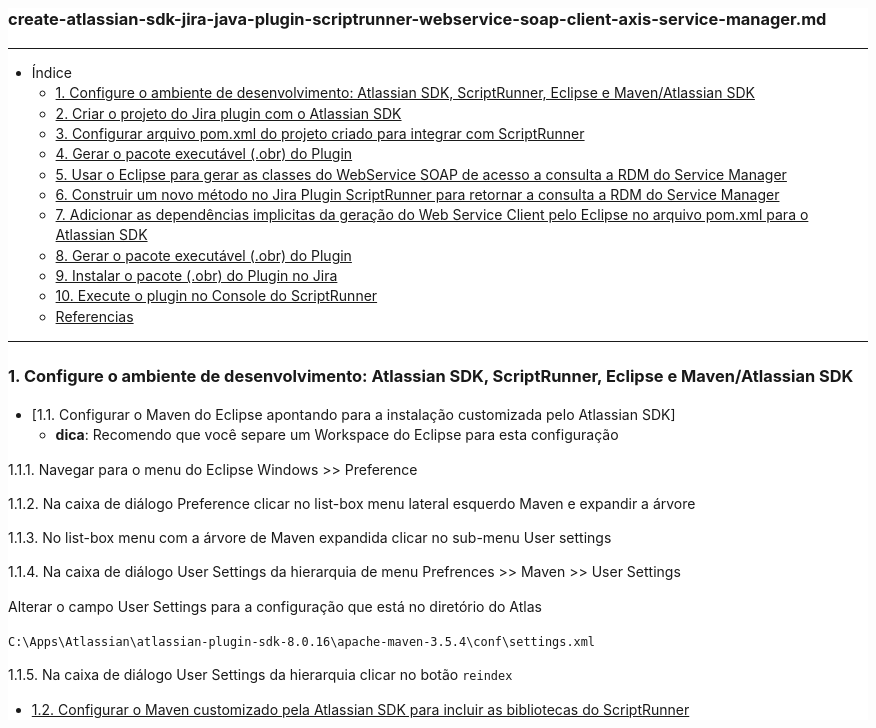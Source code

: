 ### create-atlassian-sdk-jira-java-plugin-scriptrunner-webservice-soap-client-axis-service-manager.md

---

* Índice
  * [1. Configure o ambiente de desenvolvimento: Atlassian SDK, ScriptRunner, Eclipse e Maven/Atlassian SDK](#1-configure-o-ambiente-de-desenvolvimento-atlassian-sdk-scriptrunner-eclipse-e-mavenatlassian-sdk)
  * [2. Criar o projeto do Jira plugin com o Atlassian SDK](#2-criar-o-projeto-do-jira-plugin-com-o-atlassian-sdk)
  * [3. Configurar arquivo pom.xml do projeto criado para integrar com ScriptRunner](#3-configurar-arquivo-pomxml-do-projeto-criado-para-integrar-com-scriptrunner)
  * [4. Gerar o pacote executável (.obr) do Plugin](#4-gerar-o-pacote-executável-obr-do-plugin)
  * [5. Usar o Eclipse para gerar as classes do WebService SOAP de acesso a consulta a RDM do Service Manager](#5-usar-o-eclipse-para-gerar-as-classes-do-webservice-soap-de-acesso-a-consulta-a-rdm-do-service-manager)
  * [6. Construir um novo método no Jira Plugin ScriptRunner para retornar a consulta a RDM do Service Manager](#6-construir-um-novo-método-no-jira-plugin-scriptrunner-para-retornar-a-consulta-a-rdm-do-service-manager)
  * [7. Adicionar as dependências implicitas da geração do Web Service Client pelo Eclipse no arquivo pom.xml para o Atlassian SDK](#7-adicionar-as-dependências-implicitas-da-geração-do-web-service-client-pelo-eclipse-no-arquivo-pomxml-para-o-atlassian-sdk)
  * [8. Gerar o pacote executável (.obr) do Plugin](#8-gerar-o-pacote-executável-obr-do-plugin)
  * [9. Instalar o pacote (.obr) do Plugin no Jira](#9-instalar-o-pacote-obr-do-plugin-no-jira)
  * [10. Execute o plugin no Console do ScriptRunner](#10-execute-o-plugin-no-console-do-scriptrunner)
  * [Referencias](#referencias)

---

### 1. Configure o ambiente de desenvolvimento: Atlassian SDK, ScriptRunner, Eclipse e Maven/Atlassian SDK

* [1.1. Configurar o Maven do Eclipse apontando para a instalação customizada pelo Atlassian SDK]
  * __dica__: Recomendo que você separe um Workspace do Eclipse para esta configuração

1.1.1. Navegar para o menu do Eclipse Windows >> Preference 

1.1.2. Na caixa de diálogo Preference clicar no list-box menu lateral esquerdo Maven e expandir a árvore 

1.1.3. No list-box menu com a árvore de Maven expandida clicar no sub-menu User settings 

1.1.4. Na caixa de diálogo User Settings da hierarquia de menu Prefrences >> Maven >> User Settings

Alterar o campo User Settings para a configuração que está no diretório do Atlas

```eclipse
C:\Apps\Atlassian\atlassian-plugin-sdk-8.0.16\apache-maven-3.5.4\conf\settings.xml
```

1.1.5. Na caixa de diálogo User Settings da hierarquia clicar no botão `reindex`

* [1.2. Configurar o Maven customizado pela Atlassian SDK para incluir as bibliotecas do ScriptRunner](setup-scriptrunner-dev-environment-for-eclipse-step-by-step.md#2-configurar-o-maven-customizado-pela-atlassian-sdk-para-incluir-as-bibliotecas-do-scriptrunner)
